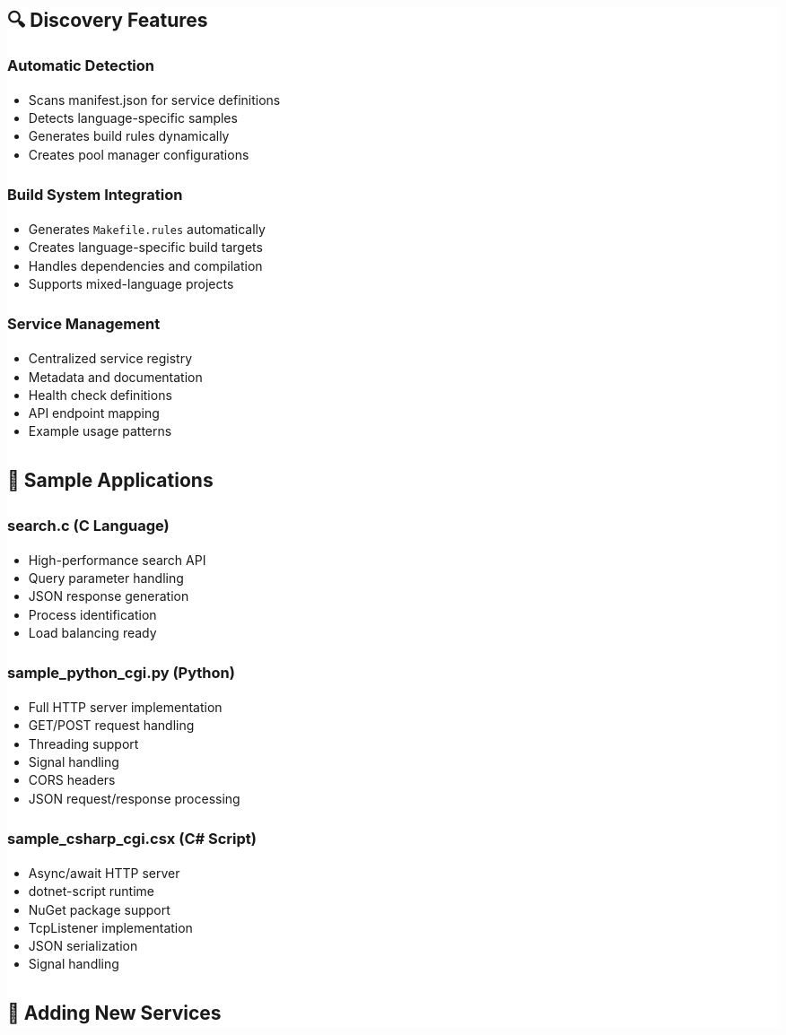 ## 🔍 Discovery Features

### **Automatic Detection**
- Scans manifest.json for service definitions
- Detects language-specific samples
- Generates build rules dynamically
- Creates pool manager configurations

### **Build System Integration**
- Generates `Makefile.rules` automatically
- Creates language-specific build targets
- Handles dependencies and compilation
- Supports mixed-language projects

### **Service Management**
- Centralized service registry
- Metadata and documentation
- Health check definitions
- API endpoint mapping
- Example usage patterns

## 🧪 Sample Applications

### **search.c** (C Language)
- High-performance search API
- Query parameter handling
- JSON response generation
- Process identification
- Load balancing ready

### **sample_python_cgi.py** (Python)
- Full HTTP server implementation
- GET/POST request handling
- Threading support
- Signal handling
- CORS headers
- JSON request/response processing

### **sample_csharp_cgi.csx** (C# Script)
- Async/await HTTP server
- dotnet-script runtime
- NuGet package support
- TcpListener implementation
- JSON serialization
- Signal handling

## 🔧 Adding New Services
